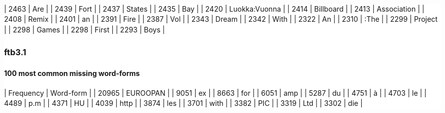 | 2463 | Are |
| 2439 | Fort |
| 2437 | States |
| 2435 | Bay |
| 2420 | Luokka:Vuonna |
| 2414 | Billboard |
| 2413 | Association |
| 2408 | Remix |
| 2401 | an |
| 2391 | Fire |
| 2387 | Vol |
| 2343 | Dream |
| 2342 | With |
| 2322 | An |
| 2310 | :The |
| 2299 | Project |
| 2298 | Games |
| 2298 | First |
| 2293 | Boys |

### ftb3.1
#### 100 most common missing word-forms 

| Frequency | Word-form |
| 20965 | EUROOPAN |
| 9051 | ex |
| 8663 | for |
| 6051 | amp |
| 5287 | du |
| 4751 | à |
| 4703 | le |
| 4489 | p.m |
| 4371 | HU |
| 4039 | http |
| 3874 | les |
| 3701 | with |
| 3382 | PIC |
| 3319 | Ltd |
| 3302 | die |